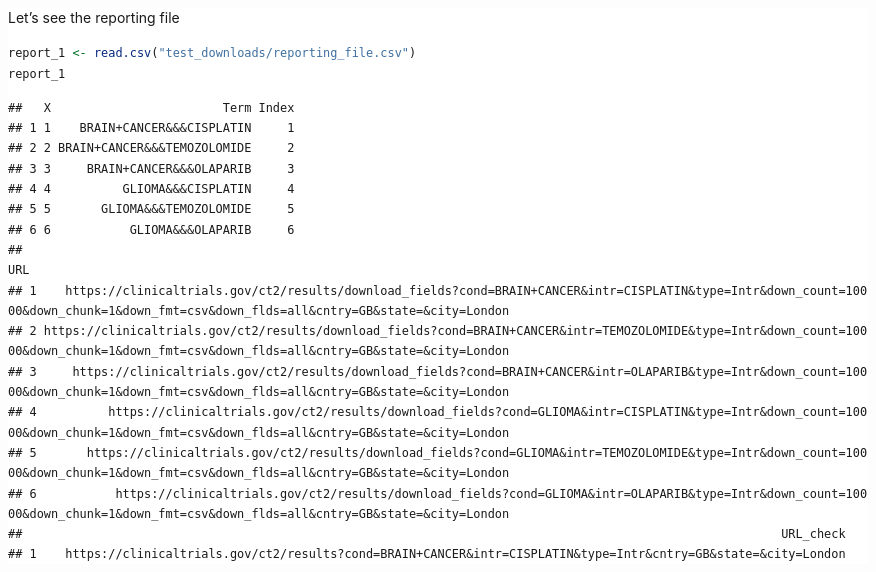 Let’s see the reporting file

``` r
report_1 <- read.csv("test_downloads/reporting_file.csv")
report_1
```

    ##   X                        Term Index
    ## 1 1    BRAIN+CANCER&&&CISPLATIN     1
    ## 2 2 BRAIN+CANCER&&&TEMOZOLOMIDE     2
    ## 3 3     BRAIN+CANCER&&&OLAPARIB     3
    ## 4 4          GLIOMA&&&CISPLATIN     4
    ## 5 5       GLIOMA&&&TEMOZOLOMIDE     5
    ## 6 6           GLIOMA&&&OLAPARIB     6
    ##                                                                                                                                                                                         URL
    ## 1    https://clinicaltrials.gov/ct2/results/download_fields?cond=BRAIN+CANCER&intr=CISPLATIN&type=Intr&down_count=10000&down_chunk=1&down_fmt=csv&down_flds=all&cntry=GB&state=&city=London
    ## 2 https://clinicaltrials.gov/ct2/results/download_fields?cond=BRAIN+CANCER&intr=TEMOZOLOMIDE&type=Intr&down_count=10000&down_chunk=1&down_fmt=csv&down_flds=all&cntry=GB&state=&city=London
    ## 3     https://clinicaltrials.gov/ct2/results/download_fields?cond=BRAIN+CANCER&intr=OLAPARIB&type=Intr&down_count=10000&down_chunk=1&down_fmt=csv&down_flds=all&cntry=GB&state=&city=London
    ## 4          https://clinicaltrials.gov/ct2/results/download_fields?cond=GLIOMA&intr=CISPLATIN&type=Intr&down_count=10000&down_chunk=1&down_fmt=csv&down_flds=all&cntry=GB&state=&city=London
    ## 5       https://clinicaltrials.gov/ct2/results/download_fields?cond=GLIOMA&intr=TEMOZOLOMIDE&type=Intr&down_count=10000&down_chunk=1&down_fmt=csv&down_flds=all&cntry=GB&state=&city=London
    ## 6           https://clinicaltrials.gov/ct2/results/download_fields?cond=GLIOMA&intr=OLAPARIB&type=Intr&down_count=10000&down_chunk=1&down_fmt=csv&down_flds=all&cntry=GB&state=&city=London
    ##                                                                                                          URL_check
    ## 1    https://clinicaltrials.gov/ct2/results?cond=BRAIN+CANCER&intr=CISPLATIN&type=Intr&cntry=GB&state=&city=London